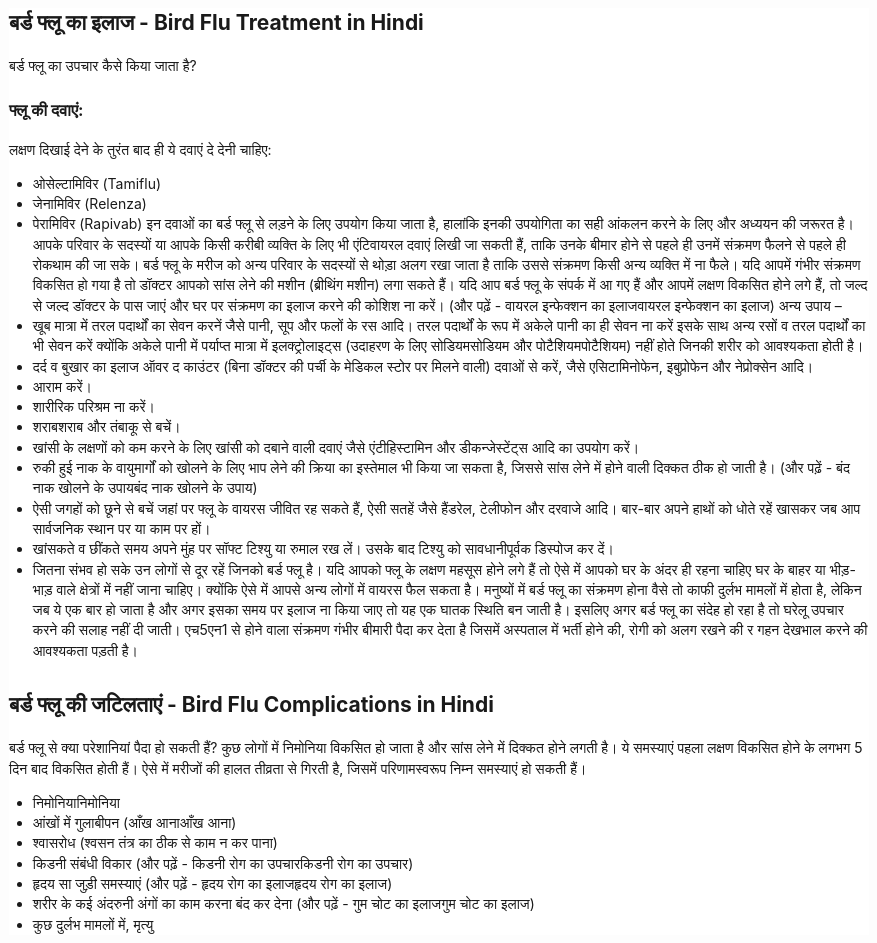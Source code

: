 ## बर्ड फ्लू का इलाज - Bird Flu Treatment in Hindi
बर्ड फ्लू का उपचार कैसे किया जाता है?
### फ्लू की दवाएं:
लक्षण दिखाई देने के तुरंत बाद ही ये दवाएं दे देनी चाहिए:
- ओसेल्टामिविर (Tamiflu)
- जेनामिविर (Relenza)
- पेरामिविर (Rapivab)
इन दवाओं का बर्ड फ्लू से लड़ने के लिए उपयोग किया जाता है, हालांकि इनकी उपयोगिता का सही आंकलन करने के लिए और अध्ययन की जरूरत है।
आपके परिवार के सदस्यों या आपके किसी करीबी व्यक्ति के लिए भी एंटिवायरल दवाएं लिखी जा सकती हैं, ताकि उनके बीमार होने से पहले ही उनमें संक्रमण फैलने से पहले ही रोकथाम की जा सके। बर्ड फ्लू के मरीज को अन्य परिवार के सदस्यों से थोड़ा अलग रखा जाता है ताकि उससे संक्रमण किसी अन्य व्यक्ति में ना फैले।
यदि आपमें गंभीर संक्रमण विकसित हो गया है तो डॉक्टर आपको सांस लेने की मशीन (ब्रीथिंग मशीन) लगा सकते हैं।
यदि आप बर्ड फ्लू के संपर्क में आ गए हैं और आपमें लक्षण विकसित होने लगे हैं, तो जल्द से जल्द डॉक्टर के पास जाएं और घर पर संक्रमण का इलाज करने की कोशिश ना करें।
(और पढ़ें - वायरल इन्फेक्शन का इलाजवायरल इन्फेक्शन का इलाज)
अन्य उपाय –
- खूब मात्रा में तरल पदार्थों का सेवन करनें जैसे पानी, सूप और फलों के रस आदि। तरल पदार्थों के रूप में अकेले पानी का ही सेवन ना करें इसके साथ अन्य रसों व तरल पदार्थों का भी सेवन करें क्योंकि अकेले पानी में पर्याप्त मात्रा में इलक्ट्रोलाइट्स (उदाहरण के लिए सोडियमसोडियम और पोटैशियमपोटैशियम) नहीं होते जिनकी शरीर को आवश्यकता होती है।
- दर्द व बुखार का इलाज ऑवर द काउंटर (बिना डॉक्टर की पर्ची के मेडिकल स्टोर पर मिलने वाली) दवाओं से करें, जैसे एसिटामिनोफेन, इबुप्रोफेन और नेप्रोक्सेन आदि।
- आराम करें।
- शारीरिक परिश्रम ना करें।
- शराबशराब और तंबाकू से बचें।
- खांसी के लक्षणों को कम करने के लिए खांसी को दबाने वाली दवाएं जैसे एंटीहिस्टामिन और डीकन्जेस्टेंट्स आदि का उपयोग करें।
- रुकी हुई नाक के वायुमार्गों को खोलने के लिए भाप लेने की क्रिया का इस्तेमाल भी किया जा सकता है, जिससे सांस लेने में होने वाली दिक्कत ठीक हो जाती है। (और पढ़ें - बंद नाक खोलने के उपायबंद नाक खोलने के उपाय)
- ऐसी जगहों को छूने से बचें जहां पर फ्लू के वायरस जीवित रह सकते हैं, ऐसी सतहें जैसे हैंडरेल, टेलीफोन और दरवाजे आदि। बार-बार अपने हाथों को धोते रहें खासकर जब आप सार्वजनिक स्थान पर या काम पर हों।
- खांसकते व छींकते समय अपने मुंह पर सॉफ्ट टिश्यु या रुमाल रख लें। उसके बाद टिश्यु को सावधानीपूर्वक डिस्पोज कर दें।
- जितना संभव हो सके उन लोगों से दूर रहें जिनको बर्ड फ्लू है। यदि आपको फ्लू के लक्षण महसूस होने लगे हैं तो ऐसे में आपको घर के अंदर ही रहना चाहिए घर के बाहर या भीड़-भाड़ वाले क्षेत्रों में नहीं जाना चाहिए। क्योंकि ऐसे में आपसे अन्य लोगों में वायरस फैल सकता है।
मनुष्यों में बर्ड फ्लू का संक्रमण होना वैसे तो काफी दुर्लभ मामलों में होता है, लेकिन जब ये एक बार हो जाता है और अगर इसका समय पर इलाज ना किया जाए तो यह एक घातक स्थिति बन जाती है। इसलिए अगर बर्ड फ्लू का संदेह हो रहा है तो घरेलू उपचार करने की सलाह नहीं दी जाती।
एच5एन1 से होने वाला संक्रमण गंभीर बीमारी पैदा कर देता है जिसमें अस्पताल में भर्ती होने की, रोगी को अलग रखने की र गहन देखभाल करने की आवश्यकता पड़ती है।

## बर्ड फ्लू की जटिलताएं - Bird Flu Complications in Hindi
बर्ड फ्लू से क्या परेशानियां पैदा हो सकती हैं?
कुछ लोगों में निमोनिया विकसित हो जाता है और सांस लेने में दिक्कत होने लगती है। ये समस्याएं पहला लक्षण विकसित होने के लगभग 5 दिन बाद विकसित होती हैं।
ऐसे में मरीजों की हालत तीव्रता से गिरती है, जिसमें परिणामस्वरूप निम्न समस्याएं हो सकती हैं।
- निमोनियानिमोनिया
- आंखों में गुलाबीपन (आँख आनाआँख आना)
- श्वासरोध (श्वसन तंत्र का ठीक से काम न कर पाना)
- किडनी संबंधी विकार (और पढ़ें - किडनी रोग का उपचारकिडनी रोग का उपचार)
- हृदय सा जुड़ी समस्याएं (और पढ़ें - हृदय रोग का इलाजहृदय रोग का इलाज)
- शरीर के कई अंदरुनी अंगों का काम करना बंद कर देना (और पढ़ें - गुम चोट का इलाजगुम चोट का इलाज)
- कुछ दुर्लभ मामलों में, मृत्यु

